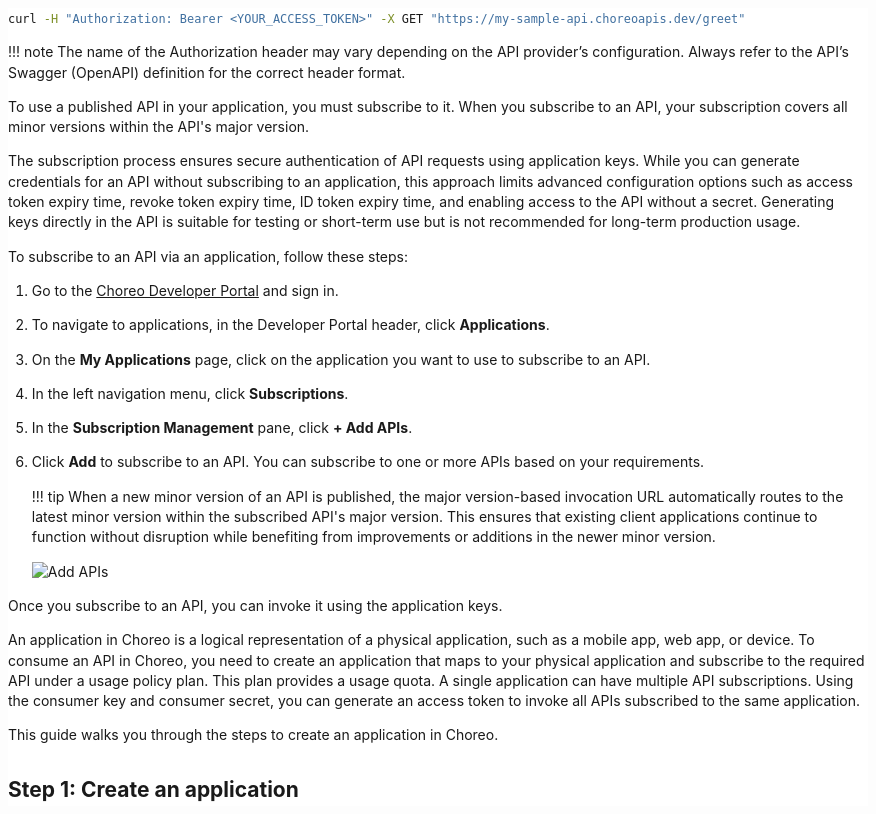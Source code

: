 ```bash
curl -H "Authorization: Bearer <YOUR_ACCESS_TOKEN>" -X GET "https://my-sample-api.choreoapis.dev/greet"  
```

!!! note
    The name of the Authorization header may vary depending on the API provider’s configuration. Always refer to the API’s Swagger (OpenAPI) definition for the correct header format.



To use a published API in your application, you must subscribe to it. When you subscribe to an API, your subscription covers all minor versions within the API's major version.

The subscription process ensures secure authentication of API requests using application keys. While you can generate credentials for an API without subscribing to an application, this approach limits advanced configuration options such as access token expiry time, revoke token expiry time, ID token expiry time, and enabling access to the API without a secret. Generating keys directly in the API is suitable for testing or short-term use but is not recommended for long-term production usage.

To subscribe to an API via an application, follow these steps:

1. Go to the [Choreo Developer Portal](https://devportal.choreo.dev) and sign in.

2. To navigate to applications, in the Developer Portal header, click **Applications**.

3. On the **My Applications** page, click on the application you want to use to subscribe to an API.

4. In the left navigation menu, click **Subscriptions**.

5. In the **Subscription Management** pane, click **+ Add APIs**.

6. Click **Add** to subscribe to an API. You can subscribe to one or more APIs based on your requirements.

    !!! tip
        When a new minor version of an API is published, the major version-based invocation URL automatically routes to the latest minor version within the subscribed API's major version. This ensures that existing client applications continue to function without disruption while benefiting from improvements or additions in the newer minor version.

    ![Add APIs](../assets/img/consume/add-apis.png)

Once you subscribe to an API, you can invoke it using the application keys.



An application in Choreo is a logical representation of a physical application, such as a mobile app, web app, or device. To consume an API in Choreo, you need to create an application that maps to your physical application and subscribe to the required API under a usage policy plan. This plan provides a usage quota. A single application can have multiple API subscriptions. Using the consumer key and consumer secret, you can generate an access token to invoke all APIs subscribed to the same application.

This guide walks you through the steps to create an application in Choreo.

## Step 1: Create an application
